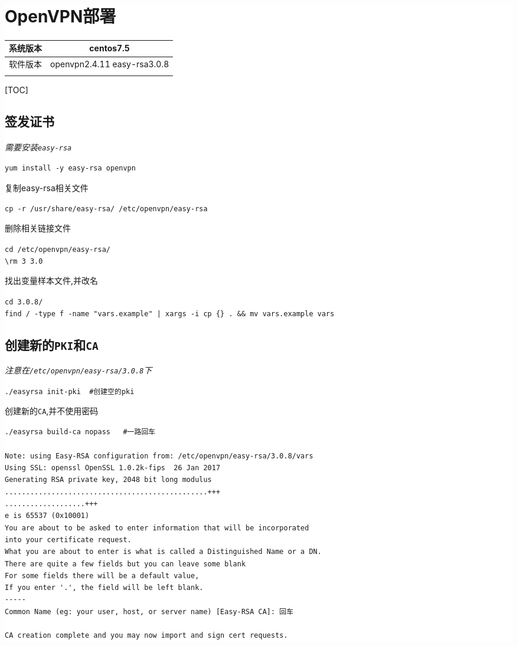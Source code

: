 # OpenVPN部署

| 系统版本 | centos7.5                   |
| -------- | --------------------------- |
| 软件版本 | openvpn2.4.11 easy-rsa3.0.8 |
|          |                             |

[TOC]





## 签发证书

*需要安装`easy-rsa`*

```shell
yum install -y easy-rsa openvpn
```

复制easy-rsa相关文件

```
cp -r /usr/share/easy-rsa/ /etc/openvpn/easy-rsa
```

删除相关链接文件

```
cd /etc/openvpn/easy-rsa/
\rm 3 3.0
```

找出变量样本文件,并改名

```
cd 3.0.8/
find / -type f -name "vars.example" | xargs -i cp {} . && mv vars.example vars
```

## 创建新的`PKI`和`CA`

*注意在`/etc/openvpn/easy-rsa/3.0.8`下*

```
./easyrsa init-pki  #创建空的pki
```

创建新的`CA`,并不使用密码

```
./easyrsa build-ca nopass   #一路回车

Note: using Easy-RSA configuration from: /etc/openvpn/easy-rsa/3.0.8/vars
Using SSL: openssl OpenSSL 1.0.2k-fips  26 Jan 2017
Generating RSA private key, 2048 bit long modulus
................................................+++
...................+++
e is 65537 (0x10001)
You are about to be asked to enter information that will be incorporated
into your certificate request.
What you are about to enter is what is called a Distinguished Name or a DN.
There are quite a few fields but you can leave some blank
For some fields there will be a default value,
If you enter '.', the field will be left blank.
-----
Common Name (eg: your user, host, or server name) [Easy-RSA CA]: 回车

CA creation complete and you may now import and sign cert requests.
```